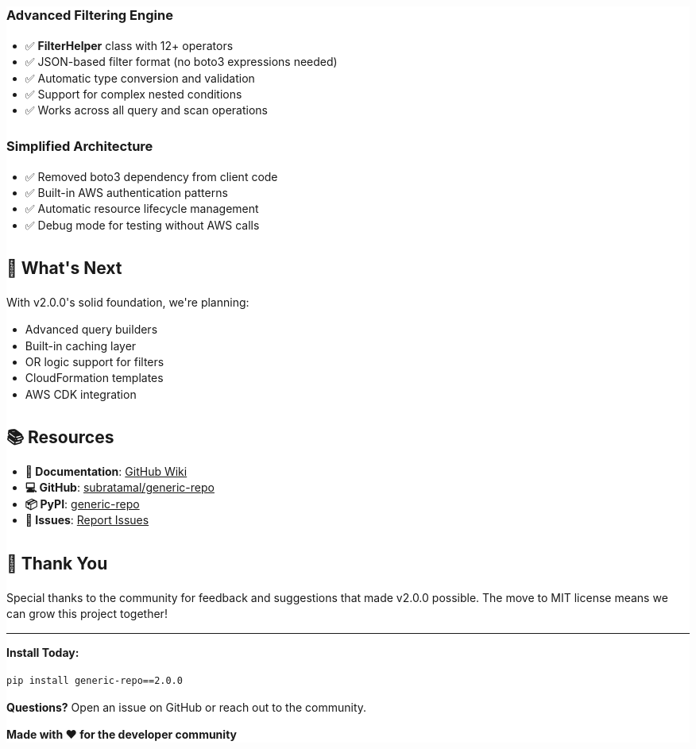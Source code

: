 ### Advanced Filtering Engine
- ✅ **FilterHelper** class with 12+ operators
- ✅ JSON-based filter format (no boto3 expressions needed)
- ✅ Automatic type conversion and validation
- ✅ Support for complex nested conditions
- ✅ Works across all query and scan operations

### Simplified Architecture
- ✅ Removed boto3 dependency from client code
- ✅ Built-in AWS authentication patterns
- ✅ Automatic resource lifecycle management
- ✅ Debug mode for testing without AWS calls

## 🔮 What's Next

With v2.0.0's solid foundation, we're planning:
- Advanced query builders
- Built-in caching layer
- OR logic support for filters
- CloudFormation templates
- AWS CDK integration

## 📚 Resources

- **📖 Documentation**: [GitHub Wiki](https://github.com/subratamal/generic-repo/wiki)
- **💻 GitHub**: [subratamal/generic-repo](https://github.com/subratamal/generic-repo)
- **📦 PyPI**: [generic-repo](https://pypi.org/project/generic-repo/)
- **🐛 Issues**: [Report Issues](https://github.com/subratamal/generic-repo/issues)

## 🙏 Thank You

Special thanks to the community for feedback and suggestions that made v2.0.0 possible. The move to MIT license means we can grow this project together!

---

**Install Today:**
```bash
pip install generic-repo==2.0.0
```

**Questions?** Open an issue on GitHub or reach out to the community.

**Made with ❤️ for the developer community**